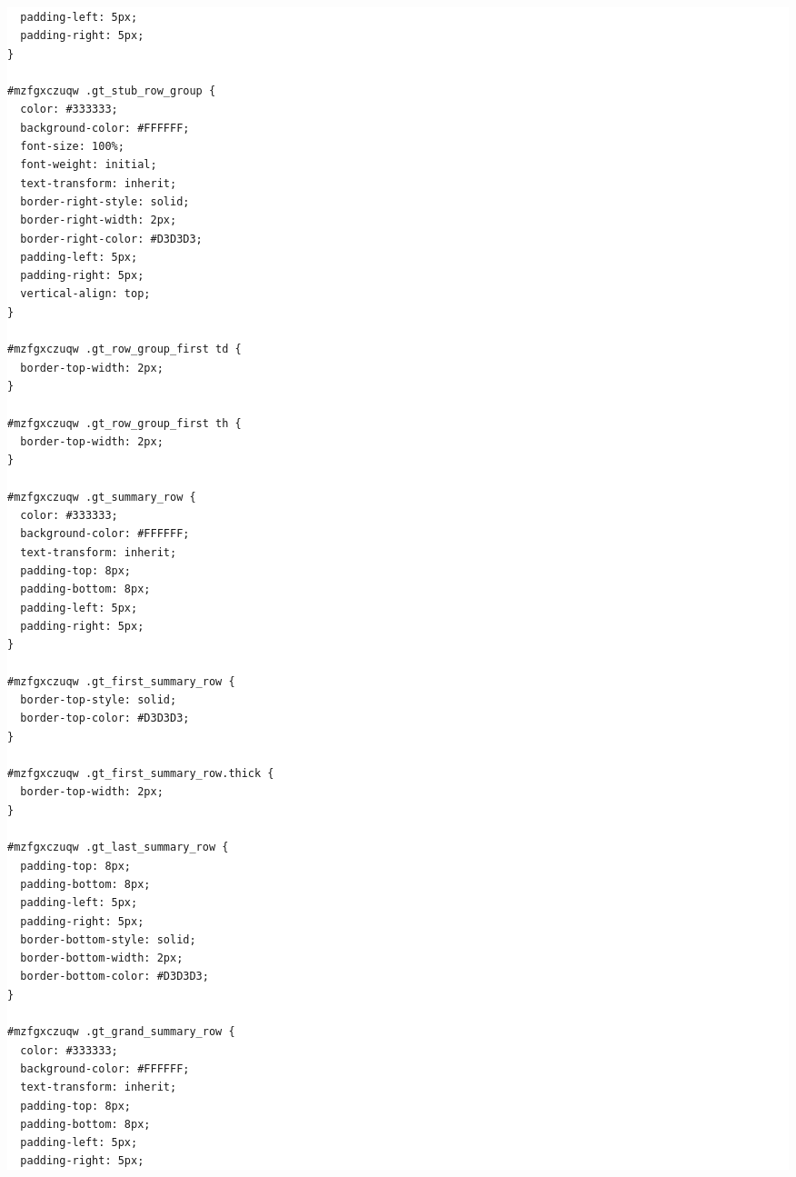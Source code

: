 ```{=html}
  padding-left: 5px;
  padding-right: 5px;
}

#mzfgxczuqw .gt_stub_row_group {
  color: #333333;
  background-color: #FFFFFF;
  font-size: 100%;
  font-weight: initial;
  text-transform: inherit;
  border-right-style: solid;
  border-right-width: 2px;
  border-right-color: #D3D3D3;
  padding-left: 5px;
  padding-right: 5px;
  vertical-align: top;
}

#mzfgxczuqw .gt_row_group_first td {
  border-top-width: 2px;
}

#mzfgxczuqw .gt_row_group_first th {
  border-top-width: 2px;
}

#mzfgxczuqw .gt_summary_row {
  color: #333333;
  background-color: #FFFFFF;
  text-transform: inherit;
  padding-top: 8px;
  padding-bottom: 8px;
  padding-left: 5px;
  padding-right: 5px;
}

#mzfgxczuqw .gt_first_summary_row {
  border-top-style: solid;
  border-top-color: #D3D3D3;
}

#mzfgxczuqw .gt_first_summary_row.thick {
  border-top-width: 2px;
}

#mzfgxczuqw .gt_last_summary_row {
  padding-top: 8px;
  padding-bottom: 8px;
  padding-left: 5px;
  padding-right: 5px;
  border-bottom-style: solid;
  border-bottom-width: 2px;
  border-bottom-color: #D3D3D3;
}

#mzfgxczuqw .gt_grand_summary_row {
  color: #333333;
  background-color: #FFFFFF;
  text-transform: inherit;
  padding-top: 8px;
  padding-bottom: 8px;
  padding-left: 5px;
  padding-right: 5px;
```